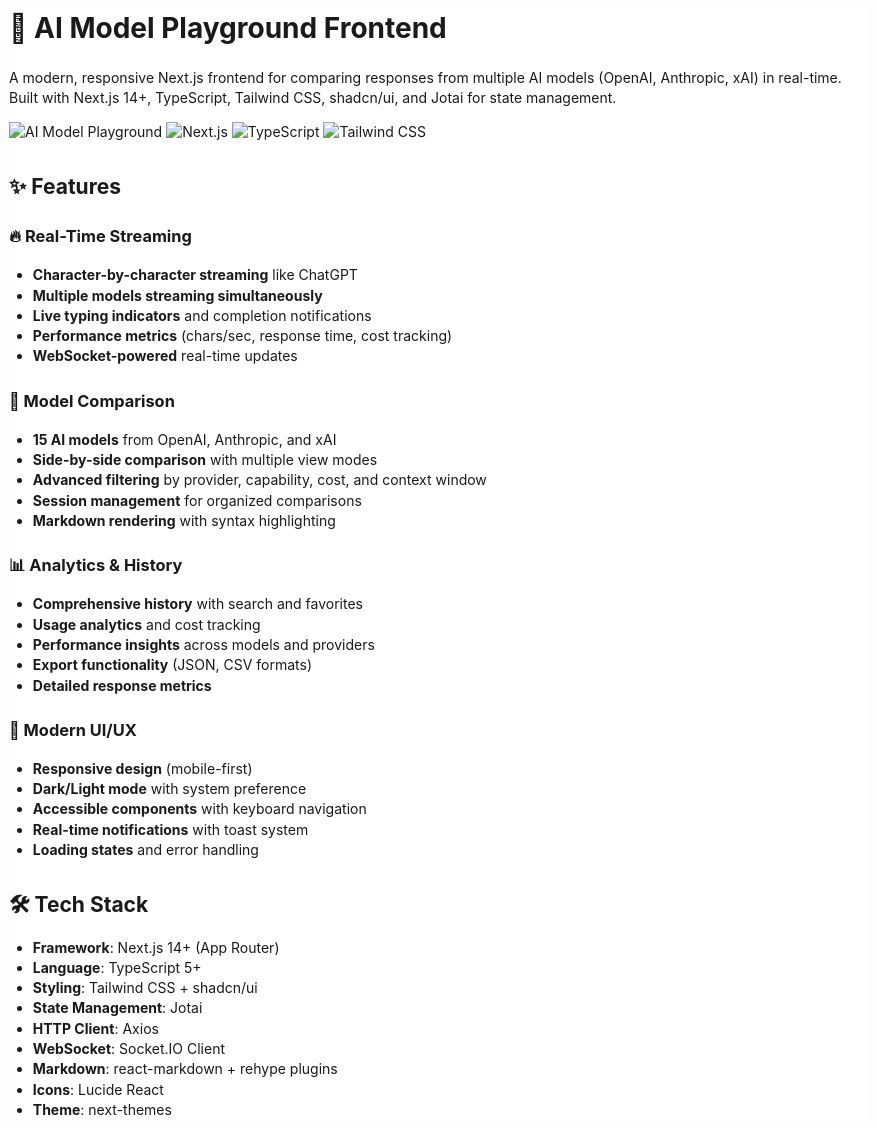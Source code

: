 # 🚀 AI Model Playground Frontend

A modern, responsive Next.js frontend for comparing responses from multiple AI models (OpenAI, Anthropic, xAI) in real-time. Built with Next.js 14+, TypeScript, Tailwind CSS, shadcn/ui, and Jotai for state management.

![AI Model Playground](https://img.shields.io/badge/AI-Model%20Playground-blue?style=flat-square&logo=openai)
![Next.js](https://img.shields.io/badge/Next.js-14+-black?style=flat-square&logo=next.js)
![TypeScript](https://img.shields.io/badge/TypeScript-5+-blue?style=flat-square&logo=typescript)
![Tailwind CSS](https://img.shields.io/badge/Tailwind%20CSS-3+-38B2AC?style=flat-square&logo=tailwind-css)

## ✨ Features

### 🔥 Real-Time Streaming
- **Character-by-character streaming** like ChatGPT
- **Multiple models streaming simultaneously**
- **Live typing indicators** and completion notifications
- **Performance metrics** (chars/sec, response time, cost tracking)
- **WebSocket-powered** real-time updates

### 🎯 Model Comparison
- **15 AI models** from OpenAI, Anthropic, and xAI
- **Side-by-side comparison** with multiple view modes
- **Advanced filtering** by provider, capability, cost, and context window
- **Session management** for organized comparisons
- **Markdown rendering** with syntax highlighting

### 📊 Analytics & History
- **Comprehensive history** with search and favorites
- **Usage analytics** and cost tracking
- **Performance insights** across models and providers
- **Export functionality** (JSON, CSV formats)
- **Detailed response metrics**

### 🎨 Modern UI/UX
- **Responsive design** (mobile-first)
- **Dark/Light mode** with system preference
- **Accessible components** with keyboard navigation
- **Real-time notifications** with toast system
- **Loading states** and error handling

## 🛠️ Tech Stack

- **Framework**: Next.js 14+ (App Router)
- **Language**: TypeScript 5+
- **Styling**: Tailwind CSS + shadcn/ui
- **State Management**: Jotai
- **HTTP Client**: Axios
- **WebSocket**: Socket.IO Client
- **Markdown**: react-markdown + rehype plugins
- **Icons**: Lucide React
- **Theme**: next-themes

